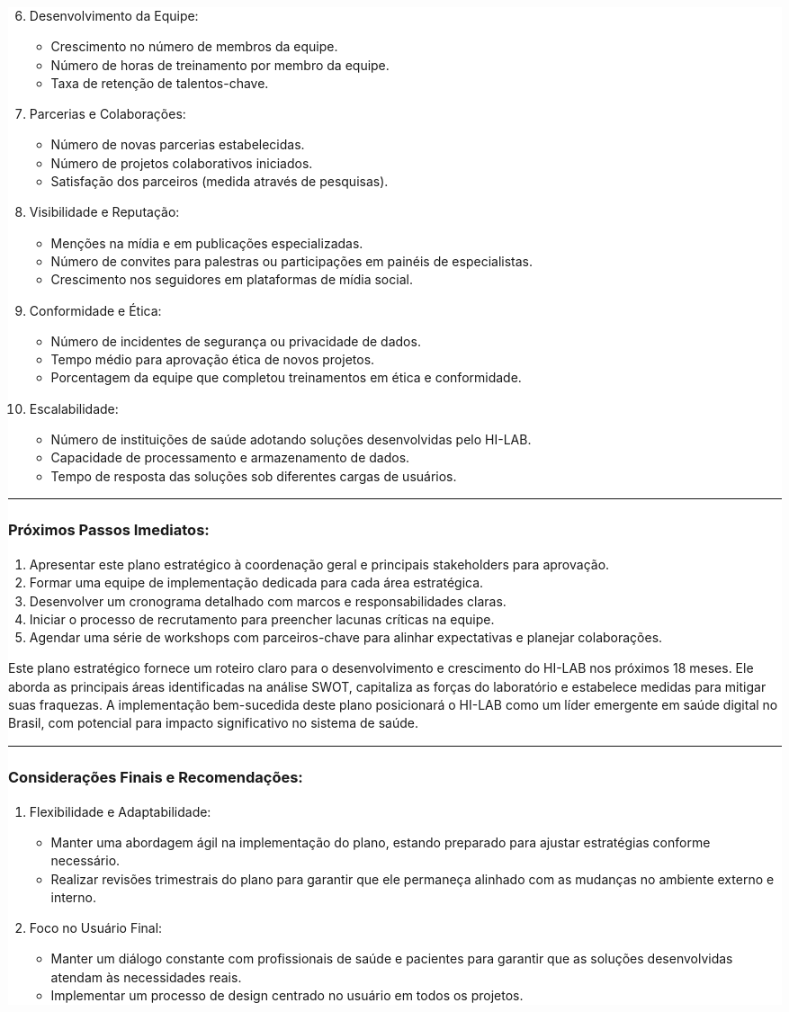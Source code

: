 6. Desenvolvimento da Equipe:
   - Crescimento no número de membros da equipe.
   - Número de horas de treinamento por membro da equipe.
   - Taxa de retenção de talentos-chave.

7. Parcerias e Colaborações:
   - Número de novas parcerias estabelecidas.
   - Número de projetos colaborativos iniciados.
   - Satisfação dos parceiros (medida através de pesquisas).

8. Visibilidade e Reputação:
   - Menções na mídia e em publicações especializadas.
   - Número de convites para palestras ou participações em painéis de especialistas.
   - Crescimento nos seguidores em plataformas de mídia social.

9. Conformidade e Ética:
   - Número de incidentes de segurança ou privacidade de dados.
   - Tempo médio para aprovação ética de novos projetos.
   - Porcentagem da equipe que completou treinamentos em ética e conformidade.

10. Escalabilidade:
    - Número de instituições de saúde adotando soluções desenvolvidas pelo HI-LAB.
    - Capacidade de processamento e armazenamento de dados.
    - Tempo de resposta das soluções sob diferentes cargas de usuários.

-----

### Próximos Passos Imediatos:

1. Apresentar este plano estratégico à coordenação geral e principais stakeholders para aprovação.
2. Formar uma equipe de implementação dedicada para cada área estratégica.
3. Desenvolver um cronograma detalhado com marcos e responsabilidades claras.
4. Iniciar o processo de recrutamento para preencher lacunas críticas na equipe.
5. Agendar uma série de workshops com parceiros-chave para alinhar expectativas e planejar colaborações.

Este plano estratégico fornece um roteiro claro para o desenvolvimento e crescimento do HI-LAB nos próximos 18 meses. Ele aborda as principais áreas identificadas na análise SWOT, capitaliza as forças do laboratório e estabelece medidas para mitigar suas fraquezas. A implementação bem-sucedida deste plano posicionará o HI-LAB como um líder emergente em saúde digital no Brasil, com potencial para impacto significativo no sistema de saúde.

-----

### Considerações Finais e Recomendações:

1. Flexibilidade e Adaptabilidade:
   - Manter uma abordagem ágil na implementação do plano, estando preparado para ajustar estratégias conforme necessário.
   - Realizar revisões trimestrais do plano para garantir que ele permaneça alinhado com as mudanças no ambiente externo e interno.

2. Foco no Usuário Final:
   - Manter um diálogo constante com profissionais de saúde e pacientes para garantir que as soluções desenvolvidas atendam às necessidades reais.
   - Implementar um processo de design centrado no usuário em todos os projetos.
